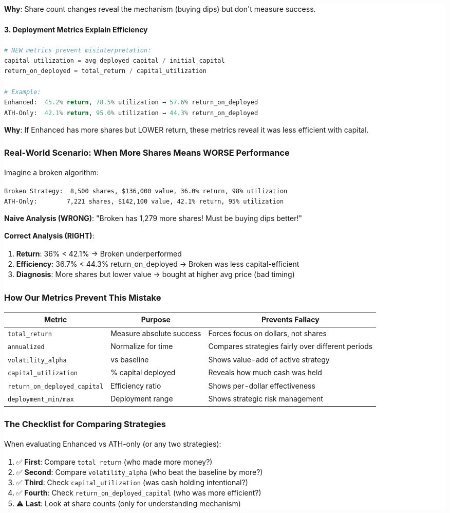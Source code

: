 **Why**: Share count changes reveal the mechanism (buying dips) but don't measure success.

#### 3. Deployment Metrics Explain Efficiency
```python
# NEW metrics prevent misinterpretation:
capital_utilization = avg_deployed_capital / initial_capital
return_on_deployed = total_return / capital_utilization

# Example:
Enhanced:  45.2% return, 78.5% utilization → 57.6% return_on_deployed
ATH-Only:  42.1% return, 95.0% utilization → 44.3% return_on_deployed
```

**Why**: If Enhanced has more shares but LOWER return, these metrics reveal it was less efficient with capital.

### Real-World Scenario: When More Shares Means WORSE Performance

Imagine a broken algorithm:
```
Broken Strategy:  8,500 shares, $136,000 value, 36.0% return, 98% utilization
ATH-Only:        7,221 shares, $142,100 value, 42.1% return, 95% utilization
```

**Naive Analysis (WRONG)**: 
"Broken has 1,279 more shares! Must be buying dips better!"

**Correct Analysis (RIGHT)**:
1. **Return**: 36% < 42.1% → Broken underperformed
2. **Efficiency**: 36.7% < 44.3% return_on_deployed → Broken was less capital-efficient
3. **Diagnosis**: More shares but lower value → bought at higher avg price (bad timing)

### How Our Metrics Prevent This Mistake

| Metric | Purpose | Prevents Fallacy |
|--------|---------|------------------|
| `total_return` | Measure absolute success | Forces focus on dollars, not shares |
| `annualized` | Normalize for time | Compares strategies fairly over different periods |
| `volatility_alpha` | vs baseline | Shows value-add of active strategy |
| `capital_utilization` | % capital deployed | Reveals how much cash was held |
| `return_on_deployed_capital` | Efficiency ratio | Shows per-dollar effectiveness |
| `deployment_min/max` | Deployment range | Shows strategic risk management |

### The Checklist for Comparing Strategies

When evaluating Enhanced vs ATH-only (or any two strategies):

1. ✅ **First**: Compare `total_return` (who made more money?)
2. ✅ **Second**: Compare `volatility_alpha` (who beat the baseline by more?)
3. ✅ **Third**: Check `capital_utilization` (was cash holding intentional?)
4. ✅ **Fourth**: Check `return_on_deployed_capital` (who was more efficient?)
5. ⚠️ **Last**: Look at share counts (only for understanding mechanism)
